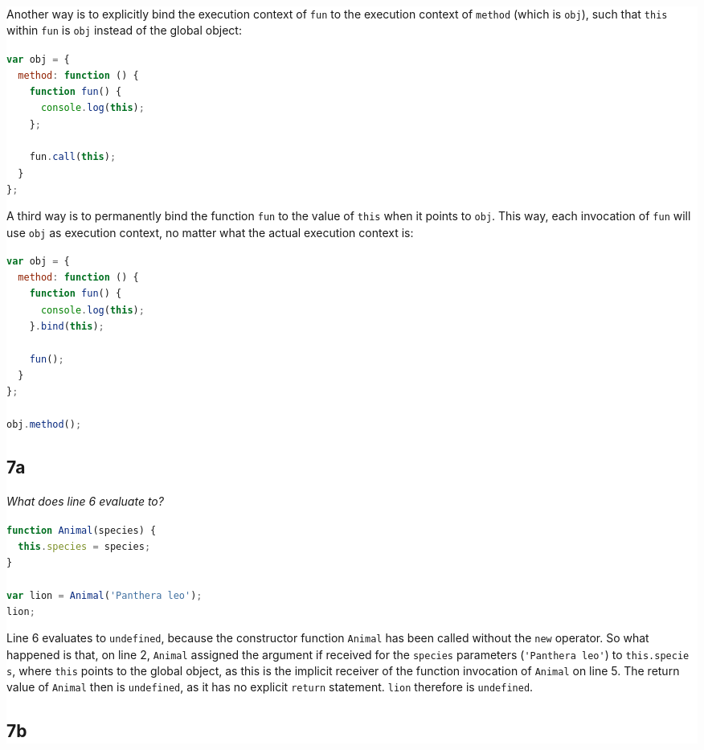 Another way is to explicitly bind the execution context of `fun` to the execution context of `method` (which is `obj`), such that `this` within `fun` is `obj` instead of the global object:  

```js
var obj = {
  method: function () {
    function fun() {
      console.log(this);
    };

    fun.call(this);
  }
};
```

A third way is to permanently bind the function `fun` to the value of `this` when it points to `obj`. This way, each invocation of `fun` will use `obj` as execution context, no matter what the actual execution context is:  

```js
var obj = {
  method: function () {
    function fun() {
      console.log(this);
    }.bind(this);

    fun();
  }
};

obj.method();
```

## 7a

_What does line 6 evaluate to?_

```js
function Animal(species) {
  this.species = species;
}

var lion = Animal('Panthera leo');
lion;
```

Line 6 evaluates to `undefined`, because the constructor function `Animal` has been called without the `new` operator. So what happened is that, on line 2, `Animal` assigned the argument if received for the `species` parameters (`'Panthera leo'`) to `this.species`, where `this` points to the global object, as this is the implicit receiver of the function invocation of `Animal` on line 5. The return value of `Animal` then is `undefined`, as it has no explicit `return` statement. `lion` therefore is `undefined`.

## 7b
